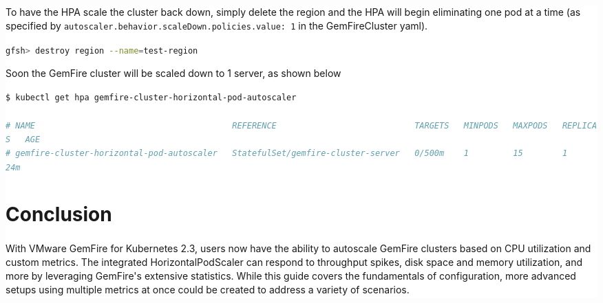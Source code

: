 
To have the HPA scale the cluster back down, simply delete the region and the HPA will begin eliminating one pod at a time (as specified by `autoscaler.behavior.scaleDown.policies.value: 1` in the GemFireCluster yaml).

```bash
gfsh> destroy region --name=test-region
```

Soon the GemFire cluster will be scaled down to 1 server, as shown below

```bash
$ kubectl get hpa gemfire-cluster-horizontal-pod-autoscaler

# NAME                                        REFERENCE                            TARGETS   MINPODS   MAXPODS   REPLICAS   AGE
# gemfire-cluster-horizontal-pod-autoscaler   StatefulSet/gemfire-cluster-server   0/500m    1         15        1         24m
```

# Conclusion

With VMware GemFire for Kubernetes 2.3, users now have the ability to autoscale GemFire clusters based on CPU utilization and custom metrics. The integrated HorizontalPodScaler can respond to throughput spikes, disk space and memory utilization, and more by leveraging GemFire's extensive statistics. While this guide covers the fundamentals of configuration, more advanced setups using multiple metrics at once could be created to address a variety of scenarios.
